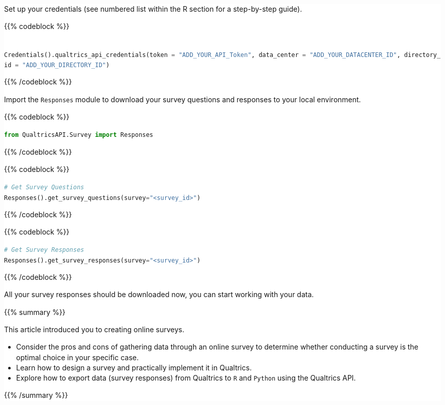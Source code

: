 
Set up your credentials (see numbered list within the R section for a step-by-step guide).

{{% codeblock %}} 
```python

Credentials().qualtrics_api_credentials(token = "ADD_YOUR_API_Token", data_center = "ADD_YOUR_DATACENTER_ID", directory_id = "ADD_YOUR_DIRECTORY_ID")

```
{{% /codeblock %}}

Import the `Responses` module to download your survey questions and responses to your local environment. 

{{% codeblock %}} 

```python
from QualtricsAPI.Survey import Responses

```
{{% /codeblock %}}


{{% codeblock %}} 
```python
# Get Survey Questions
Responses().get_survey_questions(survey="<survey_id>")

```
{{% /codeblock %}}


{{% codeblock %}} 
```python
# Get Survey Responses
Responses().get_survey_responses(survey="<survey_id>")

```
{{% /codeblock %}}

All your survey responses should be downloaded now, you can start working with your data.



{{% summary %}}

This article introduced you to creating online surveys.

- Consider the pros and cons of gathering data through an online survey to determine whether conducting a survey is the optimal choice in your specific case.
- Learn how to design a survey and practically implement it in Qualtrics.
- Explore how to export data (survey responses) from Qualtrics to `R` and `Python` using the Qualtrics API.

{{% /summary %}}